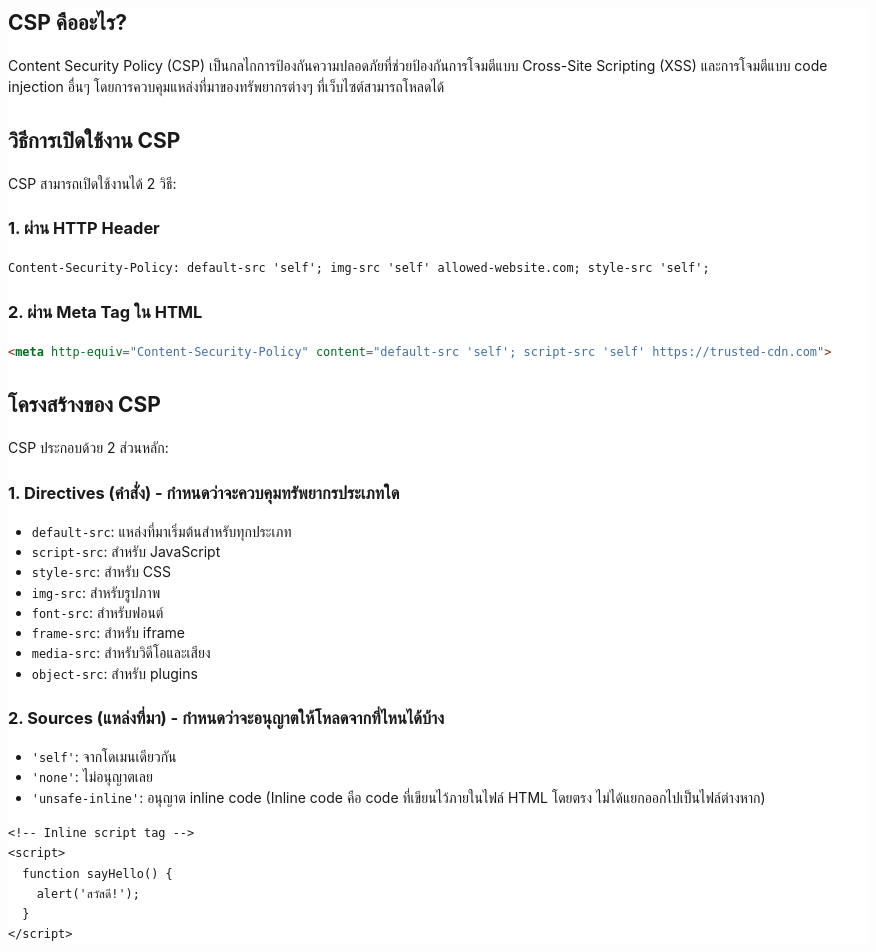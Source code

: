 
## CSP คืออะไร?

Content Security Policy (CSP) เป็นกลไกการป้องกันความปลอดภัยที่ช่วยป้องกันการโจมตีแบบ Cross-Site Scripting (XSS) และการโจมตีแบบ code injection อื่นๆ โดยการควบคุมแหล่งที่มาของทรัพยากรต่างๆ ที่เว็บไซต์สามารถโหลดได้

## วิธีการเปิดใช้งาน CSP

CSP สามารถเปิดใช้งานได้ 2 วิธี:

### 1. ผ่าน HTTP Header
```http
Content-Security-Policy: default-src 'self'; img-src 'self' allowed-website.com; style-src 'self';
```

### 2. ผ่าน Meta Tag ใน HTML
```html
<meta http-equiv="Content-Security-Policy" content="default-src 'self'; script-src 'self' https://trusted-cdn.com">
```

## โครงสร้างของ CSP

CSP ประกอบด้วย 2 ส่วนหลัก:

### 1. **Directives (คำสั่ง)** - กำหนดว่าจะควบคุมทรัพยากรประเภทใด
- `default-src`: แหล่งที่มาเริ่มต้นสำหรับทุกประเภท
- `script-src`: สำหรับ JavaScript
- `style-src`: สำหรับ CSS
- `img-src`: สำหรับรูปภาพ
- `font-src`: สำหรับฟอนต์
- `frame-src`: สำหรับ iframe
- `media-src`: สำหรับวิดีโอและเสียง
- `object-src`: สำหรับ plugins

### 2. **Sources (แหล่งที่มา)** - กำหนดว่าจะอนุญาตให้โหลดจากที่ไหนได้บ้าง
- `'self'`: จากโดเมนเดียวกัน
- `'none'`: ไม่อนุญาตเลย
- `'unsafe-inline'`: อนุญาต inline code (Inline code คือ code ที่เขียนไว้ภายในไฟล์ HTML โดยตรง ไม่ได้แยกออกไปเป็นไฟล์ต่างหาก)
```
<!-- Inline script tag -->
<script>
  function sayHello() {
    alert('สวัสดี!');
  }
</script>
```
